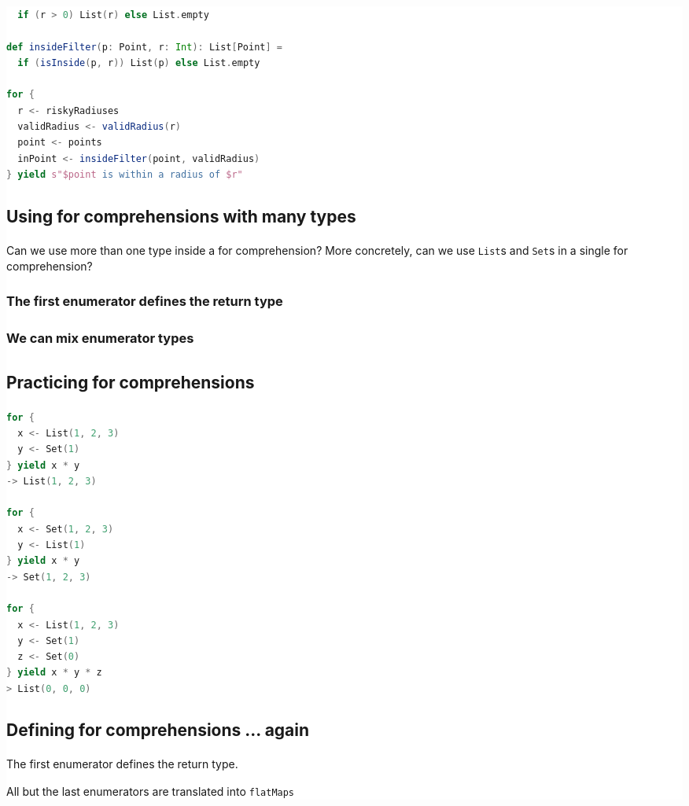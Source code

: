 ```scala
  if (r > 0) List(r) else List.empty

def insideFilter(p: Point, r: Int): List[Point] =
  if (isInside(p, r)) List(p) else List.empty

for {
  r <- riskyRadiuses
  validRadius <- validRadius(r)
  point <- points
  inPoint <- insideFilter(point, validRadius)
} yield s"$point is within a radius of $r"
```

## Using for comprehensions with many types

Can we use more than one type inside a for comprehension? More concretely, can we use `List`s and `Set`s in a single for comprehension?

### The first enumerator defines the return type

### We can mix enumerator types

## Practicing for comprehensions

```scala
for {
  x <- List(1, 2, 3)
  y <- Set(1)
} yield x * y
-> List(1, 2, 3)

for {
  x <- Set(1, 2, 3)
  y <- List(1)
} yield x * y
-> Set(1, 2, 3)

for {
  x <- List(1, 2, 3)
  y <- Set(1)
  z <- Set(0)
} yield x * y * z
> List(0, 0, 0)
```

## Defining for comprehensions ... again

The first enumerator defines the return type.

All but the last enumerators are translated into `flatMaps`
